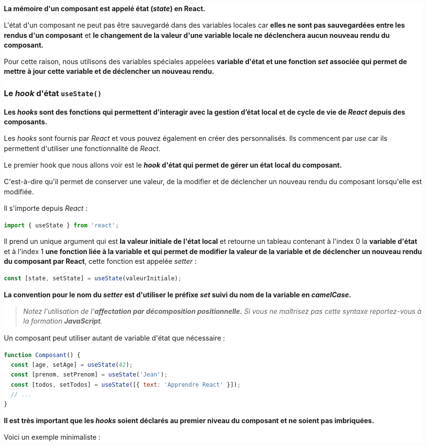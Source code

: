 **La mémoire d'un composant est appelé état (*state*) en React.**

L'état d'un composant ne peut pas être sauvegardé dans des variables locales car **elles ne sont pas sauvegardées entre les rendus d'un composant** et **le changement de la valeur d'une variable locale ne déclenchera aucun nouveau rendu du composant.**

Pour cette raison, nous utilisons des variables spéciales appelées **variable d'état et une fonction *set* associée qui permet de mettre à jour cette variable et de déclencher un nouveau rendu.**

### Le *hook* d'état `useState()`

**Les *hooks* sont des fonctions qui permettent d'interagir avec la gestion d’état local et de cycle de vie de *React* depuis des composants.**

Les *hooks* sont fournis par *React* et vous pouvez également en créer des personnalisés. Ils commencent par *use* car ils permettent d'utiliser une fonctionnalité de *React*.

Le premier hook que nous allons voir est le ***hook* d'état qui permet de gérer un état local du composant.**

C'est-à-dire qu'il permet de conserver une valeur, de la modifier et de déclencher un nouveau rendu du composant lorsqu'elle est modifiée.

Il s'importe depuis *React* :

```jsx
import { useState } from 'react';
```

Il prend un unique argument qui est **la valeur initiale de l'état local** et retourne un tableau contenant à l'index 0 la **variable d'état** et à l'index 1 **une fonction liée à la variable et qui permet de modifier la valeur de la variable et de déclencher un nouveau rendu du composant par React**, cette fonction est appelée *setter* :

```jsx
const [state, setState] = useState(valeurInitiale);
```

**La convention pour le nom du *setter* est d'utiliser le préfixe *set* suivi du nom de la variable en *camelCase*.**

>*Notez l'utilisation de l'**affectation par décomposition positionnelle.** Si vous ne maîtrisez pas cette syntaxe reportez-vous à la formation **JavaScript**.*

Un composant peut utiliser autant de variable d'état que nécessaire :

```jsx
function Composant() {
  const [age, setAge] = useState(42);
  const [prenom, setPrenom] = useState('Jean');
  const [todos, setTodos] = useState([{ text: 'Apprendre React' }]);
  // ...
}
```

**Il est très important que les *hooks* soient déclarés au premier niveau du composant et ne soient pas imbriquées.**

Voici un exemple minimaliste :
